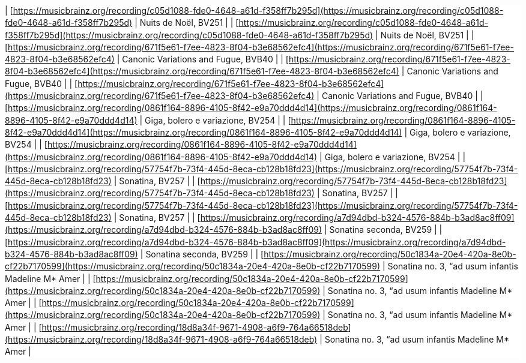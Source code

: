 | [https://musicbrainz.org/recording/c05d1088-fde0-4648-a61d-f358ff7b295d](https://musicbrainz.org/recording/c05d1088-fde0-4648-a61d-f358ff7b295d) | Nuits de Noël, BV251                               |
| [https://musicbrainz.org/recording/c05d1088-fde0-4648-a61d-f358ff7b295d](https://musicbrainz.org/recording/c05d1088-fde0-4648-a61d-f358ff7b295d) | Nuits de Noël, BV251                               |
| [https://musicbrainz.org/recording/671f5e61-f7ee-4823-8f04-b3e68562efc4](https://musicbrainz.org/recording/671f5e61-f7ee-4823-8f04-b3e68562efc4) | Canonic Variations and Fugue, BVB40                |
| [https://musicbrainz.org/recording/671f5e61-f7ee-4823-8f04-b3e68562efc4](https://musicbrainz.org/recording/671f5e61-f7ee-4823-8f04-b3e68562efc4) | Canonic Variations and Fugue, BVB40                |
| [https://musicbrainz.org/recording/671f5e61-f7ee-4823-8f04-b3e68562efc4](https://musicbrainz.org/recording/671f5e61-f7ee-4823-8f04-b3e68562efc4) | Canonic Variations and Fugue, BVB40                |
| [https://musicbrainz.org/recording/0861f164-8896-4105-8f42-e9a70ddd4d14](https://musicbrainz.org/recording/0861f164-8896-4105-8f42-e9a70ddd4d14) | Giga, bolero e variazione, BV254                   |
| [https://musicbrainz.org/recording/0861f164-8896-4105-8f42-e9a70ddd4d14](https://musicbrainz.org/recording/0861f164-8896-4105-8f42-e9a70ddd4d14) | Giga, bolero e variazione, BV254                   |
| [https://musicbrainz.org/recording/0861f164-8896-4105-8f42-e9a70ddd4d14](https://musicbrainz.org/recording/0861f164-8896-4105-8f42-e9a70ddd4d14) | Giga, bolero e variazione, BV254                   |
| [https://musicbrainz.org/recording/57754f7b-73f4-445d-8eca-cb128b18fd23](https://musicbrainz.org/recording/57754f7b-73f4-445d-8eca-cb128b18fd23) | Sonatina, BV257                                    |
| [https://musicbrainz.org/recording/57754f7b-73f4-445d-8eca-cb128b18fd23](https://musicbrainz.org/recording/57754f7b-73f4-445d-8eca-cb128b18fd23) | Sonatina, BV257                                    |
| [https://musicbrainz.org/recording/57754f7b-73f4-445d-8eca-cb128b18fd23](https://musicbrainz.org/recording/57754f7b-73f4-445d-8eca-cb128b18fd23) | Sonatina, BV257                                    |
| [https://musicbrainz.org/recording/a7d94dbd-b324-4576-884b-b3ad8ac8ff09](https://musicbrainz.org/recording/a7d94dbd-b324-4576-884b-b3ad8ac8ff09) | Sonatina seconda, BV259                            |
| [https://musicbrainz.org/recording/a7d94dbd-b324-4576-884b-b3ad8ac8ff09](https://musicbrainz.org/recording/a7d94dbd-b324-4576-884b-b3ad8ac8ff09) | Sonatina seconda, BV259                            |
| [https://musicbrainz.org/recording/50c1834a-20e4-420a-8e0b-cf22b7170599](https://musicbrainz.org/recording/50c1834a-20e4-420a-8e0b-cf22b7170599) | Sonatina no. 3, “ad usum infantis Madeline M* Amer |
| [https://musicbrainz.org/recording/50c1834a-20e4-420a-8e0b-cf22b7170599](https://musicbrainz.org/recording/50c1834a-20e4-420a-8e0b-cf22b7170599) | Sonatina no. 3, “ad usum infantis Madeline M* Amer |
| [https://musicbrainz.org/recording/50c1834a-20e4-420a-8e0b-cf22b7170599](https://musicbrainz.org/recording/50c1834a-20e4-420a-8e0b-cf22b7170599) | Sonatina no. 3, “ad usum infantis Madeline M* Amer |
| [https://musicbrainz.org/recording/18d8a34f-9671-4908-a6f9-764a66518deb](https://musicbrainz.org/recording/18d8a34f-9671-4908-a6f9-764a66518deb) | Sonatina no. 3, “ad usum infantis Madeline M* Amer |
